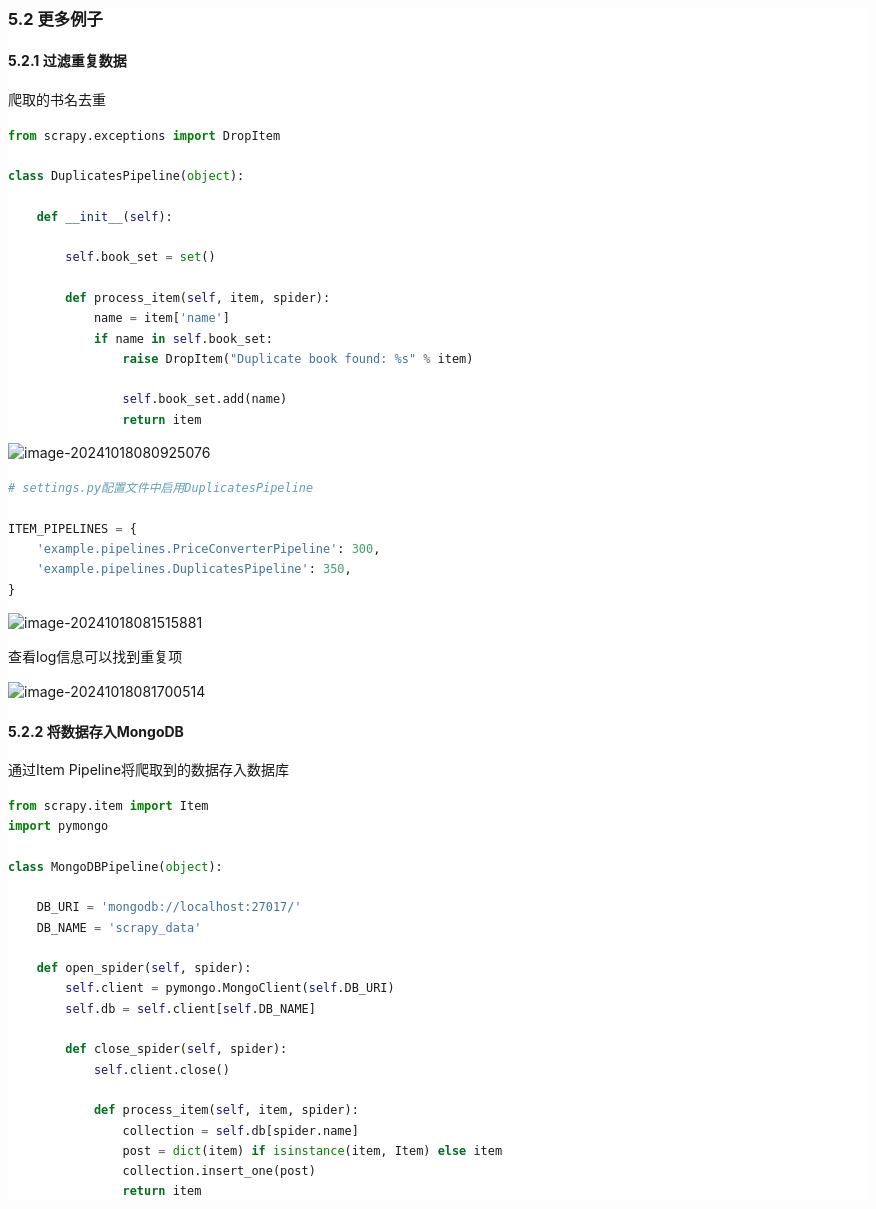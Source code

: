 ### 5.2 更多例子

#### 5.2.1 过滤重复数据

爬取的书名去重

~~~python
from scrapy.exceptions import DropItem

class DuplicatesPipeline(object):

    def __init__(self):

        self.book_set = set()

        def process_item(self, item, spider):
            name = item['name']
            if name in self.book_set:
                raise DropItem("Duplicate book found: %s" % item)

                self.book_set.add(name)
                return item
~~~

![image-20241018080925076](https://gitee.com/fangdaxi/fangdaxi_img/raw/master/2024101808093220241018080932.png)

~~~python
# settings.py配置文件中启用DuplicatesPipeline

ITEM_PIPELINES = {
    'example.pipelines.PriceConverterPipeline': 300,
    'example.pipelines.DuplicatesPipeline': 350,
}
~~~

![image-20241018081515881](https://gitee.com/fangdaxi/fangdaxi_img/raw/master/2024101808151520241018081515.png)

查看log信息可以找到重复项

![image-20241018081700514](https://gitee.com/fangdaxi/fangdaxi_img/raw/master/2024101808170020241018081700.png)

#### 5.2.2 将数据存入MongoDB

通过Item Pipeline将爬取到的数据存入数据库

~~~python
from scrapy.item import Item
import pymongo

class MongoDBPipeline(object):

    DB_URI = 'mongodb://localhost:27017/'
    DB_NAME = 'scrapy_data'

    def open_spider(self, spider):
        self.client = pymongo.MongoClient(self.DB_URI)
        self.db = self.client[self.DB_NAME]

        def close_spider(self, spider):
            self.client.close()

            def process_item(self, item, spider):
                collection = self.db[spider.name]
                post = dict(item) if isinstance(item, Item) else item
                collection.insert_one(post)
                return item
~~~